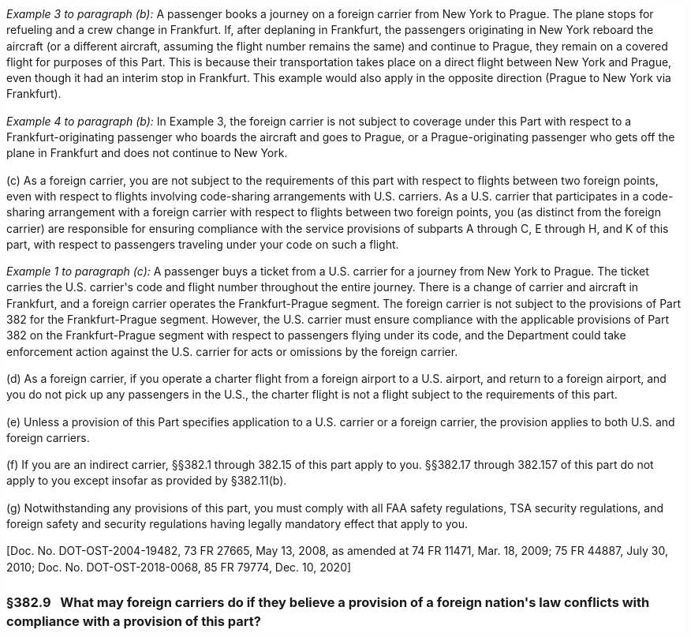 *Example 3 to paragraph (b):* A passenger books a journey on a foreign carrier from New York to Prague. The plane stops for refueling and a crew change in Frankfurt. If, after deplaning in Frankfurt, the passengers originating in New York reboard the aircraft (or a different aircraft, assuming the flight number remains the same) and continue to Prague, they remain on a covered flight for purposes of this Part. This is because their transportation takes place on a direct flight between New York and Prague, even though it had an interim stop in Frankfurt. This example would also apply in the opposite direction (Prague to New York via Frankfurt).

</div>

<div>

*Example 4 to paragraph (b):* In Example 3, the foreign carrier is not subject to coverage under this Part with respect to a Frankfurt-originating passenger who boards the aircraft and goes to Prague, or a Prague-originating passenger who gets off the plane in Frankfurt and does not continue to New York.

</div>

\(c\) As a foreign carrier, you are not subject to the requirements of this part with respect to flights between two foreign points, even with respect to flights involving code-sharing arrangements with U.S. carriers. As a U.S. carrier that participates in a code-sharing arrangement with a foreign carrier with respect to flights between two foreign points, you (as distinct from the foreign carrier) are responsible for ensuring compliance with the service provisions of subparts A through C, E through H, and K of this part, with respect to passengers traveling under your code on such a flight.

<div>

*Example 1 to paragraph (c):* A passenger buys a ticket from a U.S. carrier for a journey from New York to Prague. The ticket carries the U.S. carrier's code and flight number throughout the entire journey. There is a change of carrier and aircraft in Frankfurt, and a foreign carrier operates the Frankfurt-Prague segment. The foreign carrier is not subject to the provisions of Part 382 for the Frankfurt-Prague segment. However, the U.S. carrier must ensure compliance with the applicable provisions of Part 382 on the Frankfurt-Prague segment with respect to passengers flying under its code, and the Department could take enforcement action against the U.S. carrier for acts or omissions by the foreign carrier.

</div>

\(d\) As a foreign carrier, if you operate a charter flight from a foreign airport to a U.S. airport, and return to a foreign airport, and you do not pick up any passengers in the U.S., the charter flight is not a flight subject to the requirements of this part.

\(e\) Unless a provision of this Part specifies application to a U.S. carrier or a foreign carrier, the provision applies to both U.S. and foreign carriers.

\(f\) If you are an indirect carrier, §§382.1 through 382.15 of this part apply to you. §§382.17 through 382.157 of this part do not apply to you except insofar as provided by §382.11(b).

\(g\) Notwithstanding any provisions of this part, you must comply with all FAA safety regulations, TSA security regulations, and foreign safety and security regulations having legally mandatory effect that apply to you.

\[Doc. No. DOT-OST-2004-19482, 73 FR 27665, May 13, 2008, as amended at 74 FR 11471, Mar. 18, 2009; 75 FR 44887, July 30, 2010; Doc. No. DOT-OST-2018-0068, 85 FR 79774, Dec. 10, 2020\]

### §382.9   What may foreign carriers do if they believe a provision of a foreign nation's law conflicts with compliance with a provision of this part?
